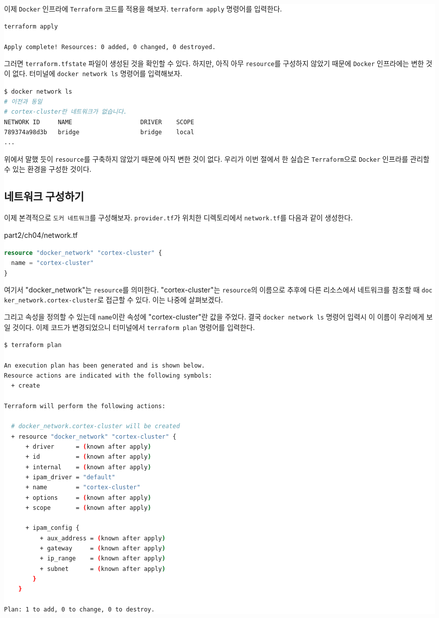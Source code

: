 이제 `Docker` 인프라에 `Terraform` 코드를 적용을 해보자. `terraform apply` 명령어를 입력한다.

```bash
terraform apply

Apply complete! Resources: 0 added, 0 changed, 0 destroyed.
```

그러면 `terraform.tfstate` 파일이 생성된 것을 확인할 수 있다. 하지만, 아직 아무 `resource`를 구성하지 않았기 때문에 `Docker` 인프라에는 변한 것이 없다. 터미널에 `docker network ls` 명령어를 입력해보자.

```bash
$ docker network ls
# 이전과 동일
# cortex-cluster란 네트워크가 없습니다.
NETWORK ID     NAME                   DRIVER    SCOPE
789374a98d3b   bridge                 bridge    local
...
```

위에서 말했 듯이 `resource`를 구축하지 않았기 때문에 아직 변한 것이 없다. 우리가 이번 절에서 한 실습은 `Terraform`으로 `Docker` 인프라를 관리할 수 있는 환경을 구성한 것이다.

## 네트워크 구성하기

이제 본격적으로 `도커 네트워크`를 구성해보자. `provider.tf`가 위치한 디렉토리에서 `network.tf`를 다음과 같이 생성한다.

part2/ch04/network.tf
```tf
resource "docker_network" "cortex-cluster" {
  name = "cortex-cluster"
}
```

여기서 "docker_network"는 `resource`를 의미한다. "cortex-cluster"는 `resource`의 이름으로 추후에 다른 리소스에서 네트워크를 참조할 때 `docker_network.cortex-cluster`로 접근할 수 있다. 이는 나중에 살펴보겠다.

그리고 속성을 정의할 수 있는데 `name`이란 속성에 "cortex-cluster"란 값을 주었다. 결국 `docker network ls` 명령어 입력시 이 이름이 우리에게 보일 것이다. 이제 코드가 변경되었으니 터미널에서 `terraform plan` 명령어를 입력한다.

```bash
$ terraform plan

An execution plan has been generated and is shown below.
Resource actions are indicated with the following symbols:
  + create

Terraform will perform the following actions:

  # docker_network.cortex-cluster will be created
  + resource "docker_network" "cortex-cluster" {
      + driver      = (known after apply)
      + id          = (known after apply)
      + internal    = (known after apply)
      + ipam_driver = "default"
      + name        = "cortex-cluster"
      + options     = (known after apply)
      + scope       = (known after apply)

      + ipam_config {
          + aux_address = (known after apply)
          + gateway     = (known after apply)
          + ip_range    = (known after apply)
          + subnet      = (known after apply)
        }
    }

Plan: 1 to add, 0 to change, 0 to destroy.
```